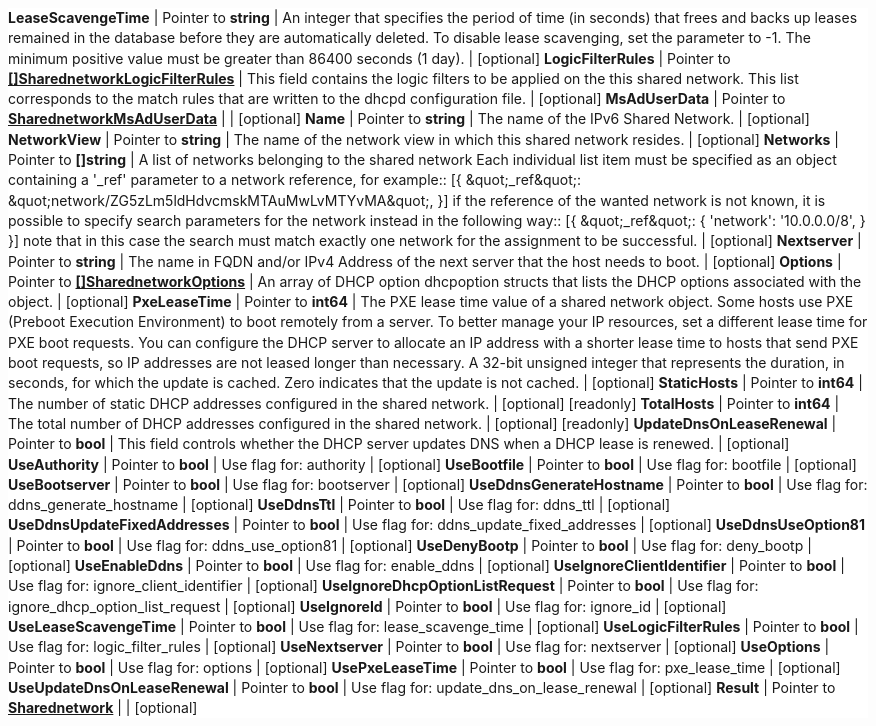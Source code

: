 **LeaseScavengeTime** | Pointer to **string** | An integer that specifies the period of time (in seconds) that frees and backs up leases remained in the database before they are automatically deleted. To disable lease scavenging, set the parameter to -1. The minimum positive value must be greater than 86400 seconds (1 day). | [optional] 
**LogicFilterRules** | Pointer to [**[]SharednetworkLogicFilterRules**](SharednetworkLogicFilterRules.md) | This field contains the logic filters to be applied on the this shared network. This list corresponds to the match rules that are written to the dhcpd configuration file. | [optional] 
**MsAdUserData** | Pointer to [**SharednetworkMsAdUserData**](SharednetworkMsAdUserData.md) |  | [optional] 
**Name** | Pointer to **string** | The name of the IPv6 Shared Network. | [optional] 
**NetworkView** | Pointer to **string** | The name of the network view in which this shared network resides. | [optional] 
**Networks** | Pointer to **[]string** | A list of networks belonging to the shared network Each individual list item must be specified as an object containing a &#39;_ref&#39; parameter to a network reference, for example:: [{ \&quot;_ref\&quot;: \&quot;network/ZG5zLm5ldHdvcmskMTAuMwLvMTYvMA\&quot;, }] if the reference of the wanted network is not known, it is possible to specify search parameters for the network instead in the following way:: [{ \&quot;_ref\&quot;: { &#39;network&#39;: &#39;10.0.0.0/8&#39;, } }] note that in this case the search must match exactly one network for the assignment to be successful. | [optional] 
**Nextserver** | Pointer to **string** | The name in FQDN and/or IPv4 Address of the next server that the host needs to boot. | [optional] 
**Options** | Pointer to [**[]SharednetworkOptions**](SharednetworkOptions.md) | An array of DHCP option dhcpoption structs that lists the DHCP options associated with the object. | [optional] 
**PxeLeaseTime** | Pointer to **int64** | The PXE lease time value of a shared network object. Some hosts use PXE (Preboot Execution Environment) to boot remotely from a server. To better manage your IP resources, set a different lease time for PXE boot requests. You can configure the DHCP server to allocate an IP address with a shorter lease time to hosts that send PXE boot requests, so IP addresses are not leased longer than necessary. A 32-bit unsigned integer that represents the duration, in seconds, for which the update is cached. Zero indicates that the update is not cached. | [optional] 
**StaticHosts** | Pointer to **int64** | The number of static DHCP addresses configured in the shared network. | [optional] [readonly] 
**TotalHosts** | Pointer to **int64** | The total number of DHCP addresses configured in the shared network. | [optional] [readonly] 
**UpdateDnsOnLeaseRenewal** | Pointer to **bool** | This field controls whether the DHCP server updates DNS when a DHCP lease is renewed. | [optional] 
**UseAuthority** | Pointer to **bool** | Use flag for: authority | [optional] 
**UseBootfile** | Pointer to **bool** | Use flag for: bootfile | [optional] 
**UseBootserver** | Pointer to **bool** | Use flag for: bootserver | [optional] 
**UseDdnsGenerateHostname** | Pointer to **bool** | Use flag for: ddns_generate_hostname | [optional] 
**UseDdnsTtl** | Pointer to **bool** | Use flag for: ddns_ttl | [optional] 
**UseDdnsUpdateFixedAddresses** | Pointer to **bool** | Use flag for: ddns_update_fixed_addresses | [optional] 
**UseDdnsUseOption81** | Pointer to **bool** | Use flag for: ddns_use_option81 | [optional] 
**UseDenyBootp** | Pointer to **bool** | Use flag for: deny_bootp | [optional] 
**UseEnableDdns** | Pointer to **bool** | Use flag for: enable_ddns | [optional] 
**UseIgnoreClientIdentifier** | Pointer to **bool** | Use flag for: ignore_client_identifier | [optional] 
**UseIgnoreDhcpOptionListRequest** | Pointer to **bool** | Use flag for: ignore_dhcp_option_list_request | [optional] 
**UseIgnoreId** | Pointer to **bool** | Use flag for: ignore_id | [optional] 
**UseLeaseScavengeTime** | Pointer to **bool** | Use flag for: lease_scavenge_time | [optional] 
**UseLogicFilterRules** | Pointer to **bool** | Use flag for: logic_filter_rules | [optional] 
**UseNextserver** | Pointer to **bool** | Use flag for: nextserver | [optional] 
**UseOptions** | Pointer to **bool** | Use flag for: options | [optional] 
**UsePxeLeaseTime** | Pointer to **bool** | Use flag for: pxe_lease_time | [optional] 
**UseUpdateDnsOnLeaseRenewal** | Pointer to **bool** | Use flag for: update_dns_on_lease_renewal | [optional] 
**Result** | Pointer to [**Sharednetwork**](Sharednetwork.md) |  | [optional] 
